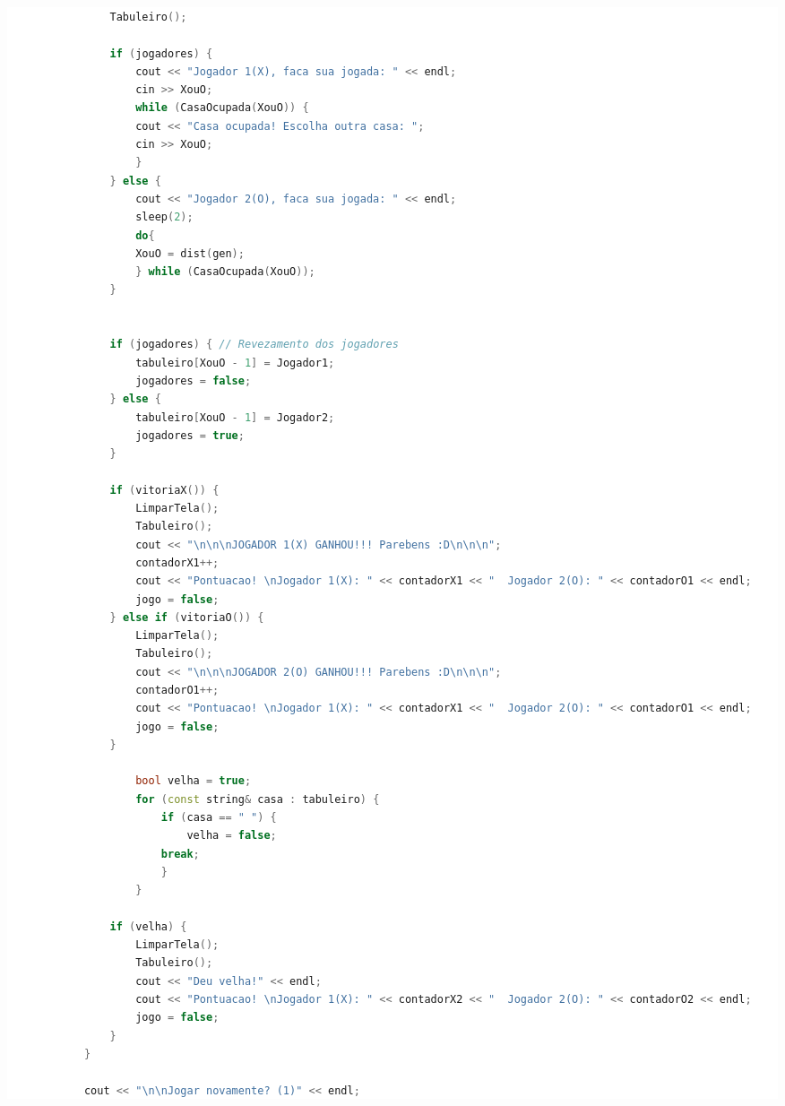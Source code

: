 ```cpp
                Tabuleiro();

                if (jogadores) { 
                    cout << "Jogador 1(X), faca sua jogada: " << endl;
                    cin >> XouO;
                    while (CasaOcupada(XouO)) { 
                    cout << "Casa ocupada! Escolha outra casa: ";
                    cin >> XouO;
                    }
                } else { 
                    cout << "Jogador 2(O), faca sua jogada: " << endl;
                    sleep(2);
                    do{
                    XouO = dist(gen); 
                    } while (CasaOcupada(XouO)); 
                }


                if (jogadores) { // Revezamento dos jogadores
                    tabuleiro[XouO - 1] = Jogador1;
                    jogadores = false;
                } else {
                    tabuleiro[XouO - 1] = Jogador2;
                    jogadores = true;
                }

                if (vitoriaX()) { 
                    LimparTela();
                    Tabuleiro();
                    cout << "\n\n\nJOGADOR 1(X) GANHOU!!! Parebens :D\n\n\n";
                    contadorX1++;
                    cout << "Pontuacao! \nJogador 1(X): " << contadorX1 << "  Jogador 2(O): " << contadorO1 << endl;
                    jogo = false;
                } else if (vitoriaO()) { 
                    LimparTela();
                    Tabuleiro();
                    cout << "\n\n\nJOGADOR 2(O) GANHOU!!! Parebens :D\n\n\n";
                    contadorO1++;
                    cout << "Pontuacao! \nJogador 1(X): " << contadorX1 << "  Jogador 2(O): " << contadorO1 << endl;
                    jogo = false;
                }

                    bool velha = true; 
                    for (const string& casa : tabuleiro) {
                        if (casa == " ") {
                            velha = false;
                        break;
                        }
                    }

                if (velha) { 
                    LimparTela();
                    Tabuleiro();
                    cout << "Deu velha!" << endl;
                    cout << "Pontuacao! \nJogador 1(X): " << contadorX2 << "  Jogador 2(O): " << contadorO2 << endl;
                    jogo = false;
                }
            }

            cout << "\n\nJogar novamente? (1)" << endl;
```